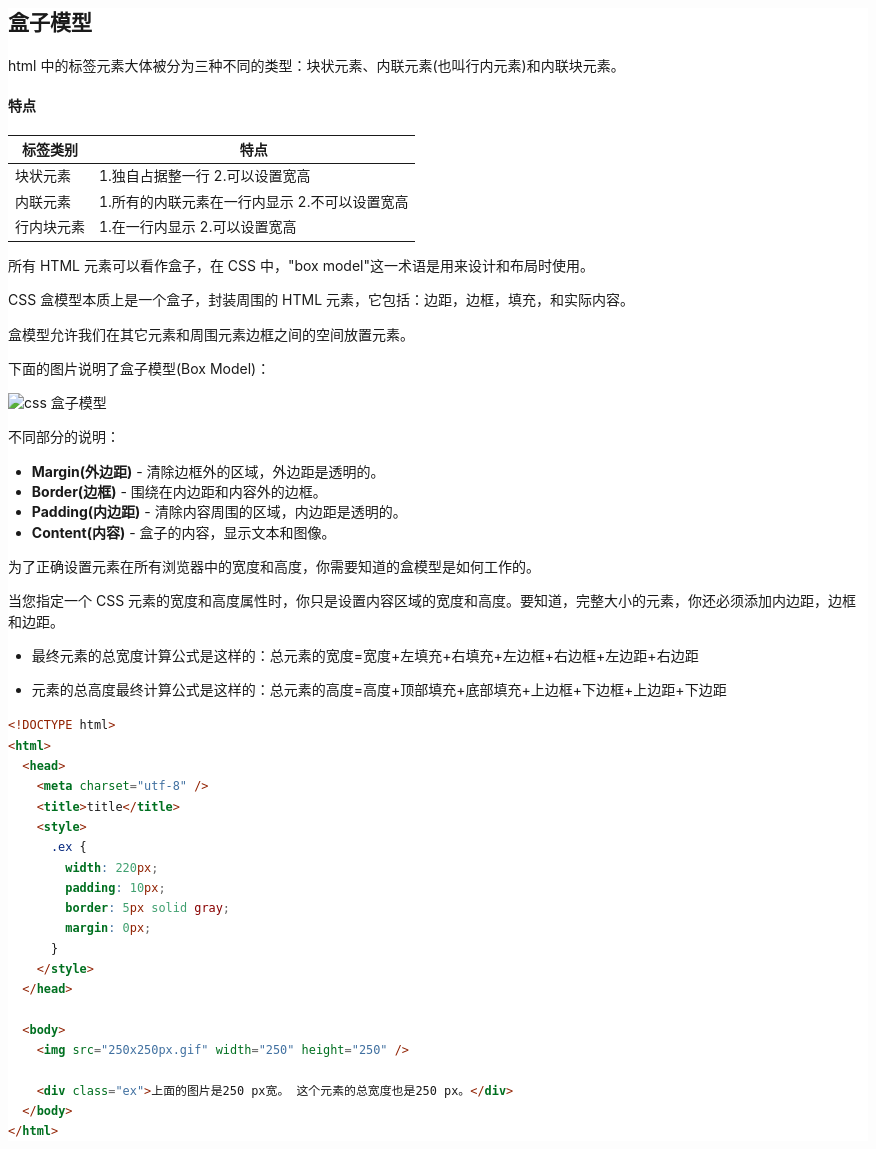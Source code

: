 ## 盒子模型

html 中的标签元素大体被分为三种不同的类型：块状元素、内联元素(也叫行内元素)和内联块元素。

#### 特点

| 标签类别   | 特点                                          |
| ---------- | --------------------------------------------- |
| 块状元素   | 1.独自占据整一行 2.可以设置宽高               |
| 内联元素   | 1.所有的内联元素在一行内显示 2.不可以设置宽高 |
| 行内块元素 | 1.在一行内显示 2.可以设置宽高                 |

所有 HTML 元素可以看作盒子，在 CSS 中，"box model"这一术语是用来设计和布局时使用。

CSS 盒模型本质上是一个盒子，封装周围的 HTML 元素，它包括：边距，边框，填充，和实际内容。

盒模型允许我们在其它元素和周围元素边框之间的空间放置元素。

下面的图片说明了盒子模型(Box Model)：

![css 盒子模型](https://www.runoob.com/images/box-model.gif)

不同部分的说明：

- **Margin(外边距)** - 清除边框外的区域，外边距是透明的。
- **Border(边框)** - 围绕在内边距和内容外的边框。
- **Padding(内边距)** - 清除内容周围的区域，内边距是透明的。
- **Content(内容)** - 盒子的内容，显示文本和图像。

为了正确设置元素在所有浏览器中的宽度和高度，你需要知道的盒模型是如何工作的。

当您指定一个 CSS 元素的宽度和高度属性时，你只是设置内容区域的宽度和高度。要知道，完整大小的元素，你还必须添加内边距，边框和边距。

- 最终元素的总宽度计算公式是这样的：总元素的宽度=宽度+左填充+右填充+左边框+右边框+左边距+右边距

- 元素的总高度最终计算公式是这样的：总元素的高度=高度+顶部填充+底部填充+上边框+下边框+上边距+下边距

```html
<!DOCTYPE html>
<html>
  <head>
    <meta charset="utf-8" />
    <title>title</title>
    <style>
      .ex {
        width: 220px;
        padding: 10px;
        border: 5px solid gray;
        margin: 0px;
      }
    </style>
  </head>

  <body>
    <img src="250x250px.gif" width="250" height="250" />

    <div class="ex">上面的图片是250 px宽。 这个元素的总宽度也是250 px。</div>
  </body>
</html>
```
